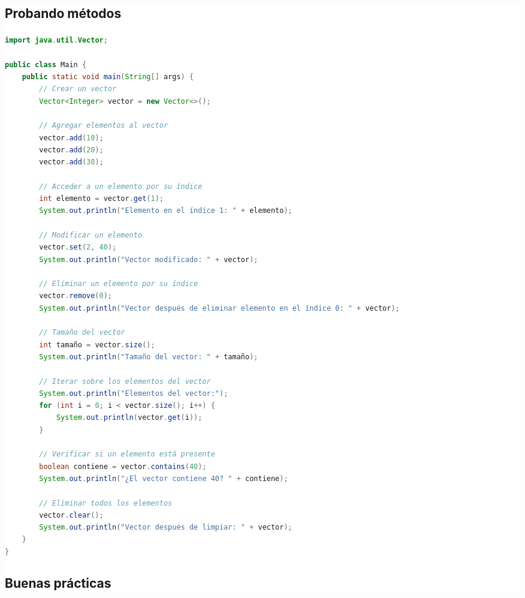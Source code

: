 
## Probando métodos

```java
import java.util.Vector;

public class Main {
    public static void main(String[] args) {
        // Crear un vector
        Vector<Integer> vector = new Vector<>();

        // Agregar elementos al vector
        vector.add(10);
        vector.add(20);
        vector.add(30);

        // Acceder a un elemento por su índice
        int elemento = vector.get(1);
        System.out.println("Elemento en el índice 1: " + elemento);

        // Modificar un elemento
        vector.set(2, 40);
        System.out.println("Vector modificado: " + vector);

        // Eliminar un elemento por su índice
        vector.remove(0);
        System.out.println("Vector después de eliminar elemento en el índice 0: " + vector);

        // Tamaño del vector
        int tamaño = vector.size();
        System.out.println("Tamaño del vector: " + tamaño);

        // Iterar sobre los elementos del vector
        System.out.println("Elementos del vector:");
        for (int i = 0; i < vector.size(); i++) {
            System.out.println(vector.get(i));
        }

        // Verificar si un elemento está presente
        boolean contiene = vector.contains(40);
        System.out.println("¿El vector contiene 40? " + contiene);

        // Eliminar todos los elementos
        vector.clear();
        System.out.println("Vector después de limpiar: " + vector);
    }
}
```

## Buenas prácticas
